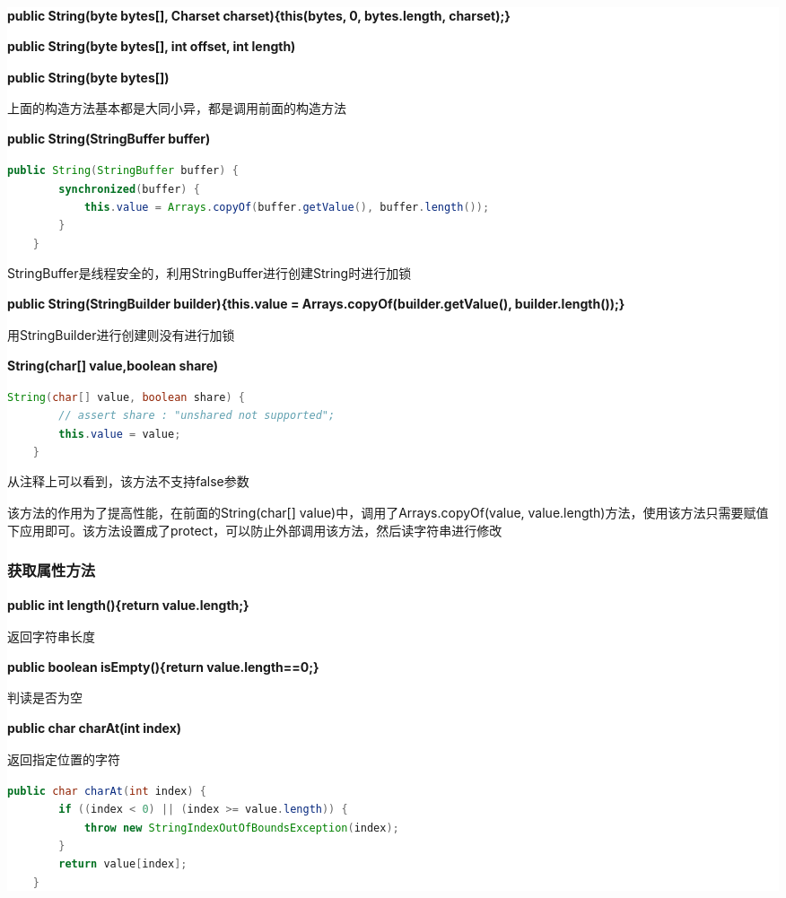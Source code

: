 **public String(byte bytes[], Charset charset){this(bytes, 0, bytes.length, charset);}**

**public String(byte bytes[], int offset, int length)**

**public String(byte bytes[])**

上面的构造方法基本都是大同小异，都是调用前面的构造方法

**public String(StringBuffer buffer)**

```java
public String(StringBuffer buffer) {
        synchronized(buffer) {
            this.value = Arrays.copyOf(buffer.getValue(), buffer.length());
        }
    }
```

StringBuffer是线程安全的，利用StringBuffer进行创建String时进行加锁

**public String(StringBuilder builder){this.value = Arrays.copyOf(builder.getValue(), builder.length());}**

用StringBuilder进行创建则没有进行加锁

**String(char[] value,boolean share)**

```java
String(char[] value, boolean share) {
        // assert share : "unshared not supported";
        this.value = value;
    }
```

从注释上可以看到，该方法不支持false参数

该方法的作用为了提高性能，在前面的String(char[] value)中，调用了Arrays.copyOf(value, value.length)方法，使用该方法只需要赋值下应用即可。该方法设置成了protect，可以防止外部调用该方法，然后读字符串进行修改

### 获取属性方法

**public int length(){return value.length;}**

返回字符串长度

**public boolean isEmpty(){return value.length==0;}**

判读是否为空

**public char charAt(int index)**

返回指定位置的字符

```java
public char charAt(int index) {
        if ((index < 0) || (index >= value.length)) {
            throw new StringIndexOutOfBoundsException(index);
        }
        return value[index];
    }
```
